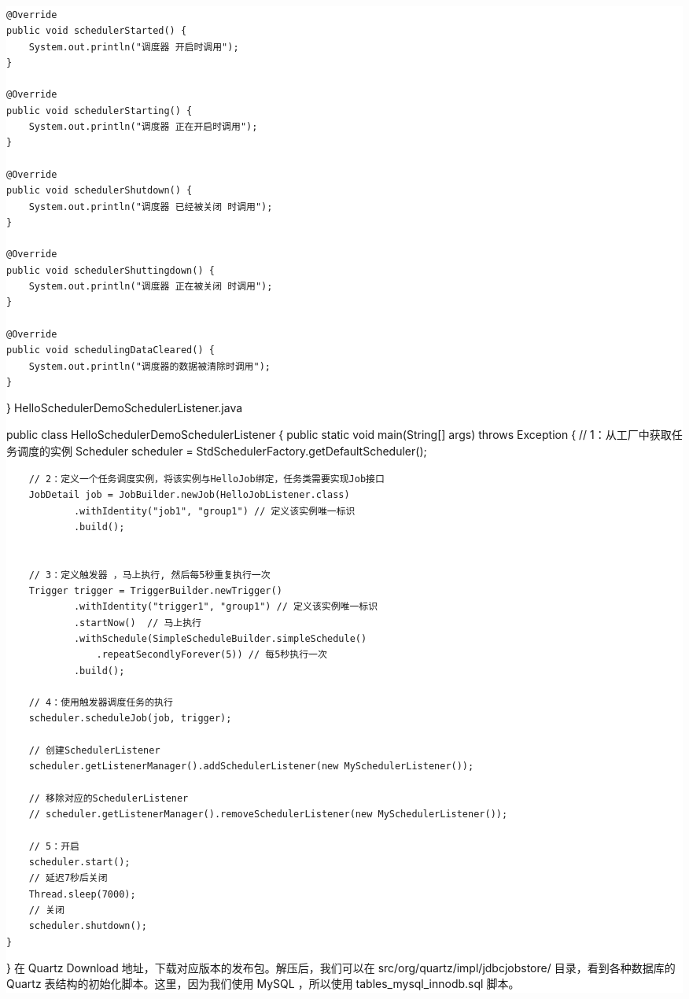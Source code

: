     @Override
    public void schedulerStarted() {
        System.out.println("调度器 开启时调用");
    }

    @Override
    public void schedulerStarting() {
        System.out.println("调度器 正在开启时调用");
    }

    @Override
    public void schedulerShutdown() {
        System.out.println("调度器 已经被关闭 时调用");
    }

    @Override
    public void schedulerShuttingdown() {
        System.out.println("调度器 正在被关闭 时调用");
    }

    @Override
    public void schedulingDataCleared() {
        System.out.println("调度器的数据被清除时调用");
    }
}
HelloSchedulerDemoSchedulerListener.java

public class HelloSchedulerDemoSchedulerListener {
    public static void main(String[] args) throws Exception {
        // 1：从工厂中获取任务调度的实例
        Scheduler scheduler = StdSchedulerFactory.getDefaultScheduler();

        // 2：定义一个任务调度实例，将该实例与HelloJob绑定，任务类需要实现Job接口
        JobDetail job = JobBuilder.newJob(HelloJobListener.class)
                .withIdentity("job1", "group1") // 定义该实例唯一标识
                .build();


        // 3：定义触发器 ，马上执行, 然后每5秒重复执行一次
        Trigger trigger = TriggerBuilder.newTrigger()
                .withIdentity("trigger1", "group1") // 定义该实例唯一标识
                .startNow()  // 马上执行
                .withSchedule(SimpleScheduleBuilder.simpleSchedule()
                    .repeatSecondlyForever(5)) // 每5秒执行一次 
                .build();

        // 4：使用触发器调度任务的执行
        scheduler.scheduleJob(job, trigger);

        // 创建SchedulerListener
        scheduler.getListenerManager().addSchedulerListener(new MySchedulerListener());

        // 移除对应的SchedulerListener
        // scheduler.getListenerManager().removeSchedulerListener(new MySchedulerListener());

        // 5：开启
        scheduler.start();
        // 延迟7秒后关闭
        Thread.sleep(7000);
        // 关闭
        scheduler.shutdown();
    }
 }
在 Quartz Download 地址，下载对应版本的发布包。解压后，我们可以在 src/org/quartz/impl/jdbcjobstore/ 目录，看到各种数据库的 Quartz 表结构的初始化脚本。这里，因为我们使用 MySQL ，所以使用 tables_mysql_innodb.sql 脚本。
